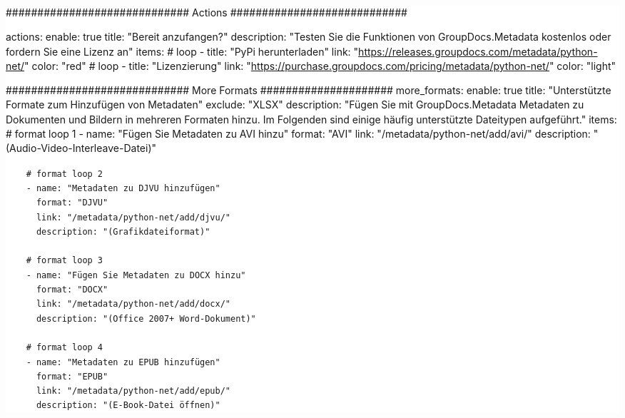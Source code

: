 
############################# Actions ############################

actions:
  enable: true
  title: "Bereit anzufangen?"
  description: "Testen Sie die Funktionen von GroupDocs.Metadata kostenlos oder fordern Sie eine Lizenz an"
  items:
    #  loop
    - title: "PyPi herunterladen"
      link: "https://releases.groupdocs.com/metadata/python-net/"
      color: "red"
        #  loop
    - title: "Lizenzierung"
      link: "https://purchase.groupdocs.com/pricing/metadata/python-net/"
      color: "light"


############################# More Formats #####################
more_formats:
    enable: true
    title: "Unterstützte Formate zum Hinzufügen von Metadaten"
    exclude: "XLSX"
    description: "Fügen Sie mit GroupDocs.Metadata Metadaten zu Dokumenten und Bildern in mehreren Formaten hinzu. Im Folgenden sind einige häufig unterstützte Dateitypen aufgeführt."
    items: 
        # format loop 1
        - name: "Fügen Sie Metadaten zu AVI hinzu"
          format: "AVI"
          link: "/metadata/python-net/add/avi/"
          description: "(Audio-Video-Interleave-Datei)"
          
        # format loop 2
        - name: "Metadaten zu DJVU hinzufügen"
          format: "DJVU"
          link: "/metadata/python-net/add/djvu/"
          description: "(Grafikdateiformat)"
          
        # format loop 3
        - name: "Fügen Sie Metadaten zu DOCX hinzu"
          format: "DOCX"
          link: "/metadata/python-net/add/docx/"
          description: "(Office 2007+ Word-Dokument)"
          
        # format loop 4
        - name: "Metadaten zu EPUB hinzufügen"
          format: "EPUB"
          link: "/metadata/python-net/add/epub/"
          description: "(E-Book-Datei öffnen)"
          